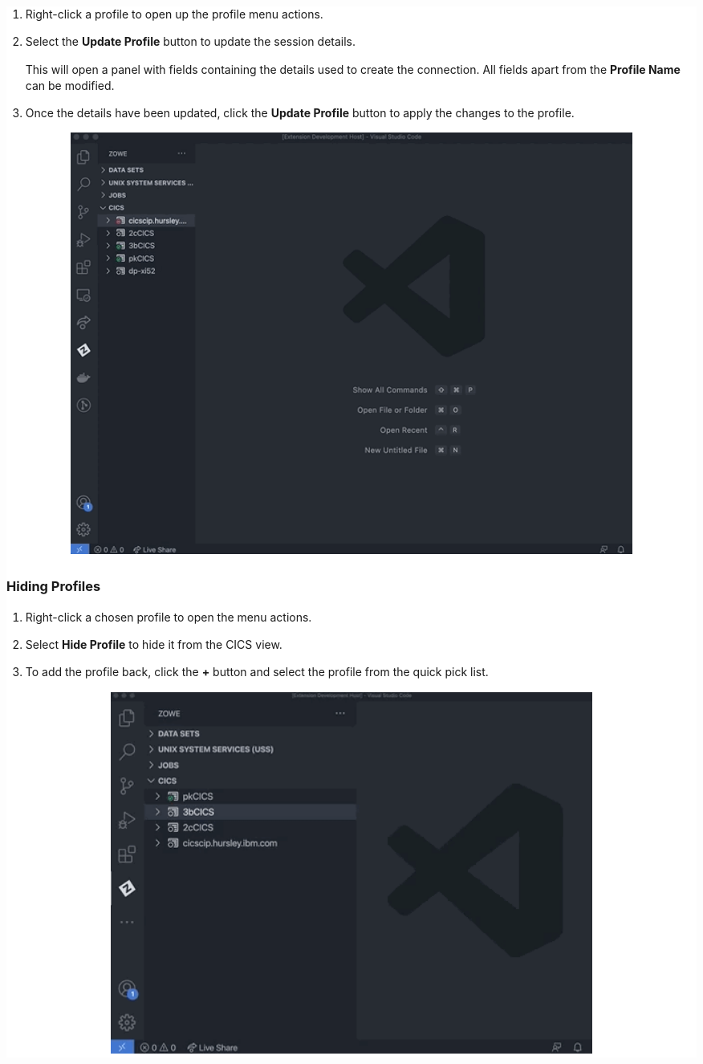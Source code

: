 1. Right-click a profile to open up the profile menu actions.

2. Select the **Update Profile** button to update the session details.

    This will open a panel with fields containing the details used to create the connection. All fields apart from the **Profile Name** can be modified.

3. Once the details have been updated, click the **Update Profile** button to apply the changes to the profile.

<p align="center">
<img src="../images//ze-cics/update-profile.gif" alt="Zowe CICS Explorer Filter" width="700px"/>
</p>

### Hiding Profiles

1. Right-click a chosen profile to open the menu actions.

2. Select **Hide Profile** to hide it from the CICS view.

3. To add the profile back, click the **+** button and select the profile from the quick pick list.

<p align="center">
<img src="../images/ze-cics/hide-profile.gif" alt="Zowe CICS Explorer NewCopy Program" width="600px"/>